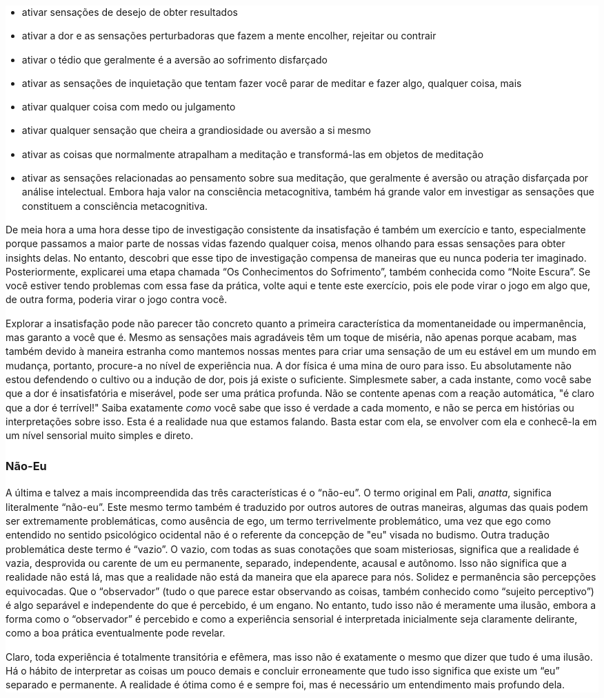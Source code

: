  - ativar sensações de desejo de obter resultados

 - ativar a dor e as sensações perturbadoras que fazem a mente encolher, rejeitar ou contrair

 - ativar o tédio que geralmente é a aversão ao sofrimento disfarçado

 - ativar as sensações de inquietação que tentam fazer você parar de meditar e fazer algo, qualquer coisa, mais

 - ativar qualquer coisa com medo ou julgamento

 - ativar qualquer sensação que cheira a grandiosidade ou aversão a si mesmo

 - ativar as coisas que normalmente atrapalham a meditação e transformá-las em objetos de meditação

 - ativar as sensações relacionadas ao pensamento sobre sua meditação, que geralmente é aversão ou atração disfarçada por análise intelectual. Embora haja valor na consciência metacognitiva, também há grande valor em investigar as sensações que constituem a consciência metacognitiva.

De meia hora a uma hora desse tipo de investigação consistente da insatisfação é também um exercício e tanto, especialmente porque passamos a maior parte de nossas vidas fazendo qualquer coisa, menos olhando para essas sensações para obter insights delas. No entanto, descobri que esse tipo de investigação compensa de maneiras que eu nunca poderia ter imaginado. Posteriormente, explicarei uma etapa chamada “Os Conhecimentos do Sofrimento”, também conhecida como “Noite Escura”. Se você estiver tendo problemas com essa fase da prática, volte aqui e tente este exercício, pois ele pode virar o jogo em algo que, de outra forma, poderia virar o jogo contra você.

Explorar a insatisfação pode não parecer tão concreto quanto a primeira característica da momentaneidade ou impermanência, mas garanto a você que é. Mesmo as sensações mais agradáveis têm um toque de miséria, não apenas porque acabam, mas também devido à maneira estranha como mantemos nossas mentes para criar uma sensação de um eu estável em um mundo em mudança, portanto, procure-a no nível de experiência nua. A dor física é uma mina de ouro para isso. Eu absolutamente não estou defendendo o cultivo ou a indução de dor, pois já existe o suficiente. Simplesmete saber, a cada instante, como você sabe que a dor é insatisfatória e miserável, pode ser uma prática profunda. Não se contente apenas com a reação automática, "é claro que a dor é terrível!" Saiba exatamente _como_ você sabe que isso é verdade a cada momento, e não se perca em histórias ou interpretações sobre isso. Esta é a realidade nua que estamos falando. Basta estar com ela, se envolver com ela e conhecê-la em um nível sensorial muito simples e direto.

### Não-Eu

A última e talvez a mais incompreendida das três características é o “não-eu”. O termo original em Pali, _anatta_, significa literalmente “não-eu”. Este mesmo termo também é traduzido por outros autores de outras maneiras, algumas das quais podem ser extremamente problemáticas, como ausência de ego, um termo terrivelmente problemático, uma vez que ego como entendido no sentido psicológico ocidental não é o referente da concepção de "eu" visada no budismo. Outra tradução problemática deste termo é “vazio”. O vazio, com todas as suas conotações que soam misteriosas, significa que a realidade é vazia, desprovida ou carente de um eu permanente, separado, independente, acausal e autônomo. Isso não significa que a realidade não está lá, mas que a realidade não está da maneira que ela aparece para nós. Solidez e permanência são percepções equivocadas. Que o “observador” (tudo o que parece estar observando as coisas, também conhecido como “sujeito perceptivo”) é algo separável e independente do que é percebido, é um engano. No entanto, tudo isso não é meramente uma ilusão, embora a forma como o “observador” é percebido e como a experiência sensorial é interpretada inicialmente seja claramente delirante, como a boa prática eventualmente pode revelar.

Claro, toda experiência é totalmente transitória e efêmera, mas isso não é exatamente o mesmo que dizer que tudo é uma ilusão. Há o hábito de interpretar as coisas um pouco demais e concluir erroneamente que tudo isso significa que existe um “eu” separado e permanente. A realidade é ótima como é e sempre foi, mas é necessário um entendimento mais profundo dela.
